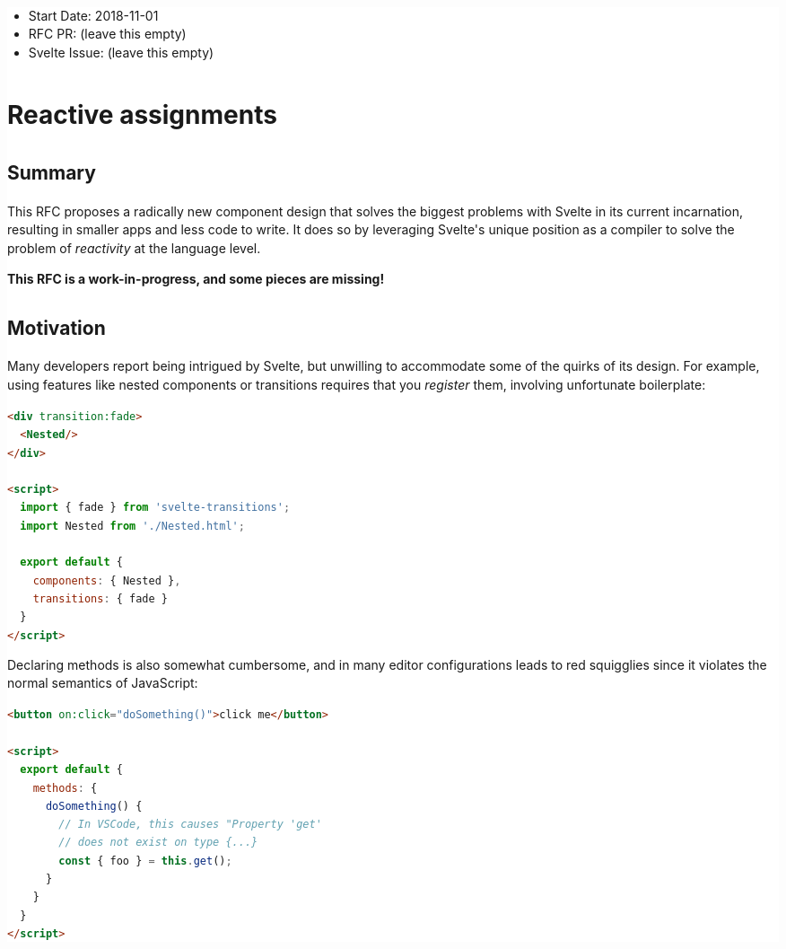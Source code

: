 - Start Date: 2018-11-01
- RFC PR: (leave this empty)
- Svelte Issue: (leave this empty)

# Reactive assignments

## Summary

This RFC proposes a radically new component design that solves the biggest problems with Svelte in its current incarnation, resulting in smaller apps and less code to write. It does so by leveraging Svelte's unique position as a compiler to solve the problem of *reactivity* at the language level.

**This RFC is a work-in-progress, and some pieces are missing!**

## Motivation

Many developers report being intrigued by Svelte, but unwilling to accommodate some of the quirks of its design. For example, using features like nested components or transitions requires that you *register* them, involving unfortunate boilerplate:

```html
<div transition:fade>
  <Nested/>
</div>

<script>
  import { fade } from 'svelte-transitions';
  import Nested from './Nested.html';

  export default {
    components: { Nested },
    transitions: { fade }
  }
</script>
```

Declaring methods is also somewhat cumbersome, and in many editor configurations leads to red squigglies since it violates the normal semantics of JavaScript:

```html
<button on:click="doSomething()">click me</button>

<script>
  export default {
    methods: {
      doSomething() {
        // In VSCode, this causes "Property 'get'
        // does not exist on type {...}
        const { foo } = this.get();
      }
    }
  }
</script>
```

